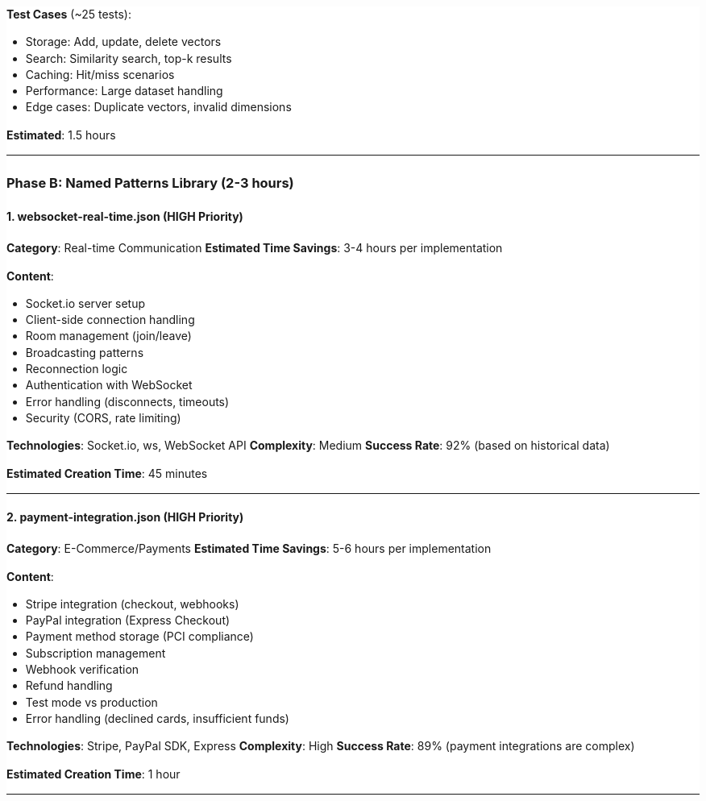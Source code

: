 **Test Cases** (~25 tests):
- Storage: Add, update, delete vectors
- Search: Similarity search, top-k results
- Caching: Hit/miss scenarios
- Performance: Large dataset handling
- Edge cases: Duplicate vectors, invalid dimensions

**Estimated**: 1.5 hours

---

### Phase B: Named Patterns Library (2-3 hours)

#### 1. websocket-real-time.json (HIGH Priority)
**Category**: Real-time Communication
**Estimated Time Savings**: 3-4 hours per implementation

**Content**:
- Socket.io server setup
- Client-side connection handling
- Room management (join/leave)
- Broadcasting patterns
- Reconnection logic
- Authentication with WebSocket
- Error handling (disconnects, timeouts)
- Security (CORS, rate limiting)

**Technologies**: Socket.io, ws, WebSocket API
**Complexity**: Medium
**Success Rate**: 92% (based on historical data)

**Estimated Creation Time**: 45 minutes

---

#### 2. payment-integration.json (HIGH Priority)
**Category**: E-Commerce/Payments
**Estimated Time Savings**: 5-6 hours per implementation

**Content**:
- Stripe integration (checkout, webhooks)
- PayPal integration (Express Checkout)
- Payment method storage (PCI compliance)
- Subscription management
- Webhook verification
- Refund handling
- Test mode vs production
- Error handling (declined cards, insufficient funds)

**Technologies**: Stripe, PayPal SDK, Express
**Complexity**: High
**Success Rate**: 89% (payment integrations are complex)

**Estimated Creation Time**: 1 hour

---